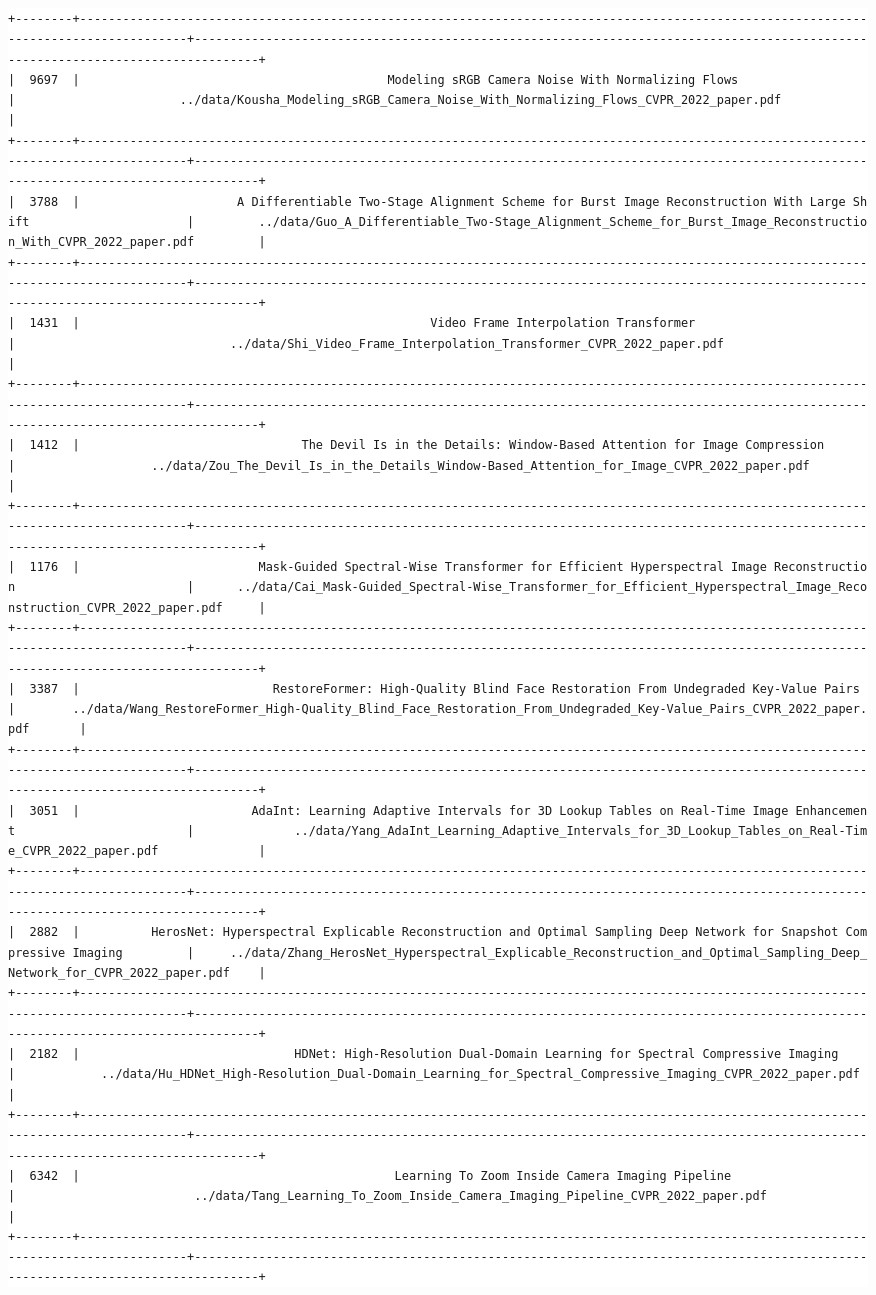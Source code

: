 ```
+--------+---------------------------------------------------------------------------------------------------------------------------------------+---------------------------------------------------------------------------------------------------------------------------------+
|  9697  |                                           Modeling sRGB Camera Noise With Normalizing Flows                                           |                       ../data/Kousha_Modeling_sRGB_Camera_Noise_With_Normalizing_Flows_CVPR_2022_paper.pdf                      |
+--------+---------------------------------------------------------------------------------------------------------------------------------------+---------------------------------------------------------------------------------------------------------------------------------+
|  3788  |                      A Differentiable Two-Stage Alignment Scheme for Burst Image Reconstruction With Large Shift                      |         ../data/Guo_A_Differentiable_Two-Stage_Alignment_Scheme_for_Burst_Image_Reconstruction_With_CVPR_2022_paper.pdf         |
+--------+---------------------------------------------------------------------------------------------------------------------------------------+---------------------------------------------------------------------------------------------------------------------------------+
|  1431  |                                                 Video Frame Interpolation Transformer                                                 |                              ../data/Shi_Video_Frame_Interpolation_Transformer_CVPR_2022_paper.pdf                              |
+--------+---------------------------------------------------------------------------------------------------------------------------------------+---------------------------------------------------------------------------------------------------------------------------------+
|  1412  |                               The Devil Is in the Details: Window-Based Attention for Image Compression                               |                   ../data/Zou_The_Devil_Is_in_the_Details_Window-Based_Attention_for_Image_CVPR_2022_paper.pdf                  |
+--------+---------------------------------------------------------------------------------------------------------------------------------------+---------------------------------------------------------------------------------------------------------------------------------+
|  1176  |                         Mask-Guided Spectral-Wise Transformer for Efficient Hyperspectral Image Reconstruction                        |      ../data/Cai_Mask-Guided_Spectral-Wise_Transformer_for_Efficient_Hyperspectral_Image_Reconstruction_CVPR_2022_paper.pdf     |
+--------+---------------------------------------------------------------------------------------------------------------------------------------+---------------------------------------------------------------------------------------------------------------------------------+
|  3387  |                           RestoreFormer: High-Quality Blind Face Restoration From Undegraded Key-Value Pairs                          |        ../data/Wang_RestoreFormer_High-Quality_Blind_Face_Restoration_From_Undegraded_Key-Value_Pairs_CVPR_2022_paper.pdf       |
+--------+---------------------------------------------------------------------------------------------------------------------------------------+---------------------------------------------------------------------------------------------------------------------------------+
|  3051  |                        AdaInt: Learning Adaptive Intervals for 3D Lookup Tables on Real-Time Image Enhancement                        |              ../data/Yang_AdaInt_Learning_Adaptive_Intervals_for_3D_Lookup_Tables_on_Real-Time_CVPR_2022_paper.pdf              |
+--------+---------------------------------------------------------------------------------------------------------------------------------------+---------------------------------------------------------------------------------------------------------------------------------+
|  2882  |          HerosNet: Hyperspectral Explicable Reconstruction and Optimal Sampling Deep Network for Snapshot Compressive Imaging         |     ../data/Zhang_HerosNet_Hyperspectral_Explicable_Reconstruction_and_Optimal_Sampling_Deep_Network_for_CVPR_2022_paper.pdf    |
+--------+---------------------------------------------------------------------------------------------------------------------------------------+---------------------------------------------------------------------------------------------------------------------------------+
|  2182  |                              HDNet: High-Resolution Dual-Domain Learning for Spectral Compressive Imaging                             |            ../data/Hu_HDNet_High-Resolution_Dual-Domain_Learning_for_Spectral_Compressive_Imaging_CVPR_2022_paper.pdf           |
+--------+---------------------------------------------------------------------------------------------------------------------------------------+---------------------------------------------------------------------------------------------------------------------------------+
|  6342  |                                            Learning To Zoom Inside Camera Imaging Pipeline                                            |                         ../data/Tang_Learning_To_Zoom_Inside_Camera_Imaging_Pipeline_CVPR_2022_paper.pdf                        |
+--------+---------------------------------------------------------------------------------------------------------------------------------------+---------------------------------------------------------------------------------------------------------------------------------+
```